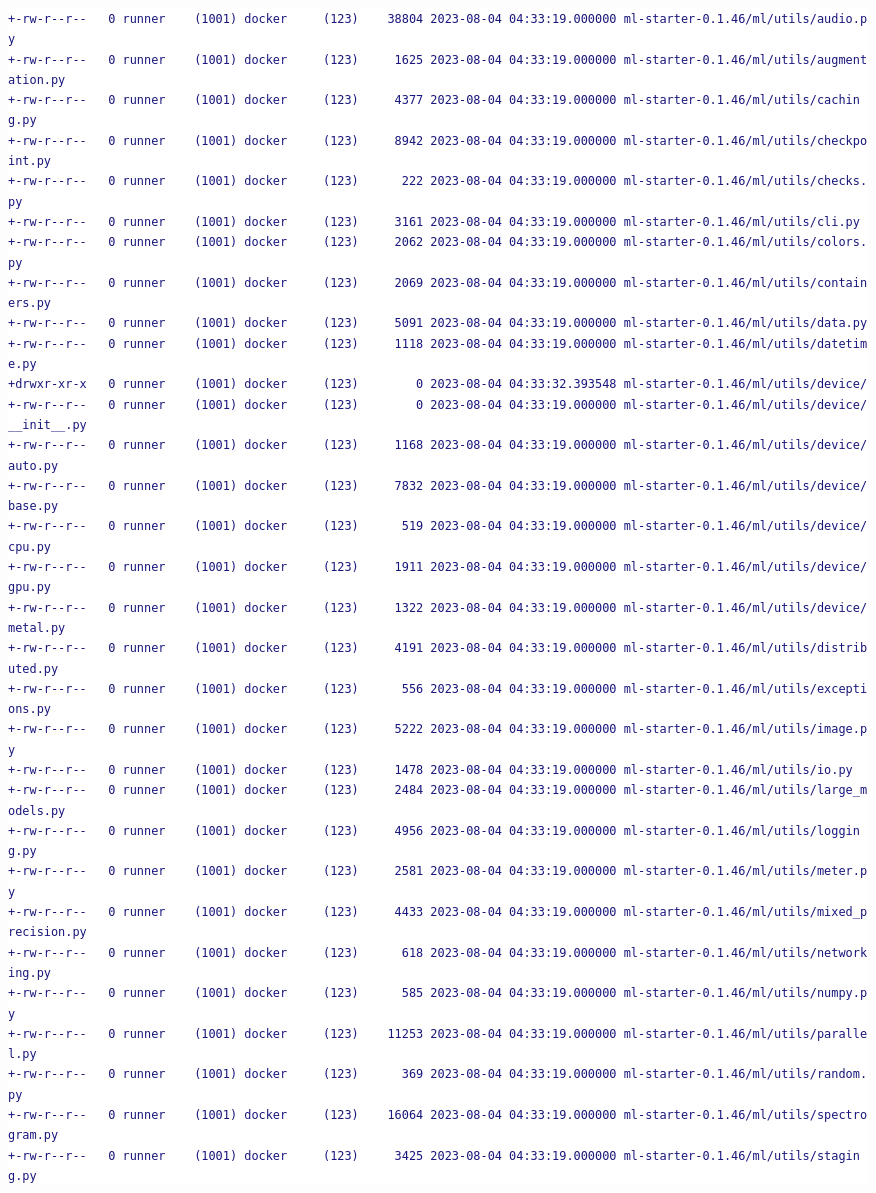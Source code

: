 ```diff
+-rw-r--r--   0 runner    (1001) docker     (123)    38804 2023-08-04 04:33:19.000000 ml-starter-0.1.46/ml/utils/audio.py
+-rw-r--r--   0 runner    (1001) docker     (123)     1625 2023-08-04 04:33:19.000000 ml-starter-0.1.46/ml/utils/augmentation.py
+-rw-r--r--   0 runner    (1001) docker     (123)     4377 2023-08-04 04:33:19.000000 ml-starter-0.1.46/ml/utils/caching.py
+-rw-r--r--   0 runner    (1001) docker     (123)     8942 2023-08-04 04:33:19.000000 ml-starter-0.1.46/ml/utils/checkpoint.py
+-rw-r--r--   0 runner    (1001) docker     (123)      222 2023-08-04 04:33:19.000000 ml-starter-0.1.46/ml/utils/checks.py
+-rw-r--r--   0 runner    (1001) docker     (123)     3161 2023-08-04 04:33:19.000000 ml-starter-0.1.46/ml/utils/cli.py
+-rw-r--r--   0 runner    (1001) docker     (123)     2062 2023-08-04 04:33:19.000000 ml-starter-0.1.46/ml/utils/colors.py
+-rw-r--r--   0 runner    (1001) docker     (123)     2069 2023-08-04 04:33:19.000000 ml-starter-0.1.46/ml/utils/containers.py
+-rw-r--r--   0 runner    (1001) docker     (123)     5091 2023-08-04 04:33:19.000000 ml-starter-0.1.46/ml/utils/data.py
+-rw-r--r--   0 runner    (1001) docker     (123)     1118 2023-08-04 04:33:19.000000 ml-starter-0.1.46/ml/utils/datetime.py
+drwxr-xr-x   0 runner    (1001) docker     (123)        0 2023-08-04 04:33:32.393548 ml-starter-0.1.46/ml/utils/device/
+-rw-r--r--   0 runner    (1001) docker     (123)        0 2023-08-04 04:33:19.000000 ml-starter-0.1.46/ml/utils/device/__init__.py
+-rw-r--r--   0 runner    (1001) docker     (123)     1168 2023-08-04 04:33:19.000000 ml-starter-0.1.46/ml/utils/device/auto.py
+-rw-r--r--   0 runner    (1001) docker     (123)     7832 2023-08-04 04:33:19.000000 ml-starter-0.1.46/ml/utils/device/base.py
+-rw-r--r--   0 runner    (1001) docker     (123)      519 2023-08-04 04:33:19.000000 ml-starter-0.1.46/ml/utils/device/cpu.py
+-rw-r--r--   0 runner    (1001) docker     (123)     1911 2023-08-04 04:33:19.000000 ml-starter-0.1.46/ml/utils/device/gpu.py
+-rw-r--r--   0 runner    (1001) docker     (123)     1322 2023-08-04 04:33:19.000000 ml-starter-0.1.46/ml/utils/device/metal.py
+-rw-r--r--   0 runner    (1001) docker     (123)     4191 2023-08-04 04:33:19.000000 ml-starter-0.1.46/ml/utils/distributed.py
+-rw-r--r--   0 runner    (1001) docker     (123)      556 2023-08-04 04:33:19.000000 ml-starter-0.1.46/ml/utils/exceptions.py
+-rw-r--r--   0 runner    (1001) docker     (123)     5222 2023-08-04 04:33:19.000000 ml-starter-0.1.46/ml/utils/image.py
+-rw-r--r--   0 runner    (1001) docker     (123)     1478 2023-08-04 04:33:19.000000 ml-starter-0.1.46/ml/utils/io.py
+-rw-r--r--   0 runner    (1001) docker     (123)     2484 2023-08-04 04:33:19.000000 ml-starter-0.1.46/ml/utils/large_models.py
+-rw-r--r--   0 runner    (1001) docker     (123)     4956 2023-08-04 04:33:19.000000 ml-starter-0.1.46/ml/utils/logging.py
+-rw-r--r--   0 runner    (1001) docker     (123)     2581 2023-08-04 04:33:19.000000 ml-starter-0.1.46/ml/utils/meter.py
+-rw-r--r--   0 runner    (1001) docker     (123)     4433 2023-08-04 04:33:19.000000 ml-starter-0.1.46/ml/utils/mixed_precision.py
+-rw-r--r--   0 runner    (1001) docker     (123)      618 2023-08-04 04:33:19.000000 ml-starter-0.1.46/ml/utils/networking.py
+-rw-r--r--   0 runner    (1001) docker     (123)      585 2023-08-04 04:33:19.000000 ml-starter-0.1.46/ml/utils/numpy.py
+-rw-r--r--   0 runner    (1001) docker     (123)    11253 2023-08-04 04:33:19.000000 ml-starter-0.1.46/ml/utils/parallel.py
+-rw-r--r--   0 runner    (1001) docker     (123)      369 2023-08-04 04:33:19.000000 ml-starter-0.1.46/ml/utils/random.py
+-rw-r--r--   0 runner    (1001) docker     (123)    16064 2023-08-04 04:33:19.000000 ml-starter-0.1.46/ml/utils/spectrogram.py
+-rw-r--r--   0 runner    (1001) docker     (123)     3425 2023-08-04 04:33:19.000000 ml-starter-0.1.46/ml/utils/staging.py
```